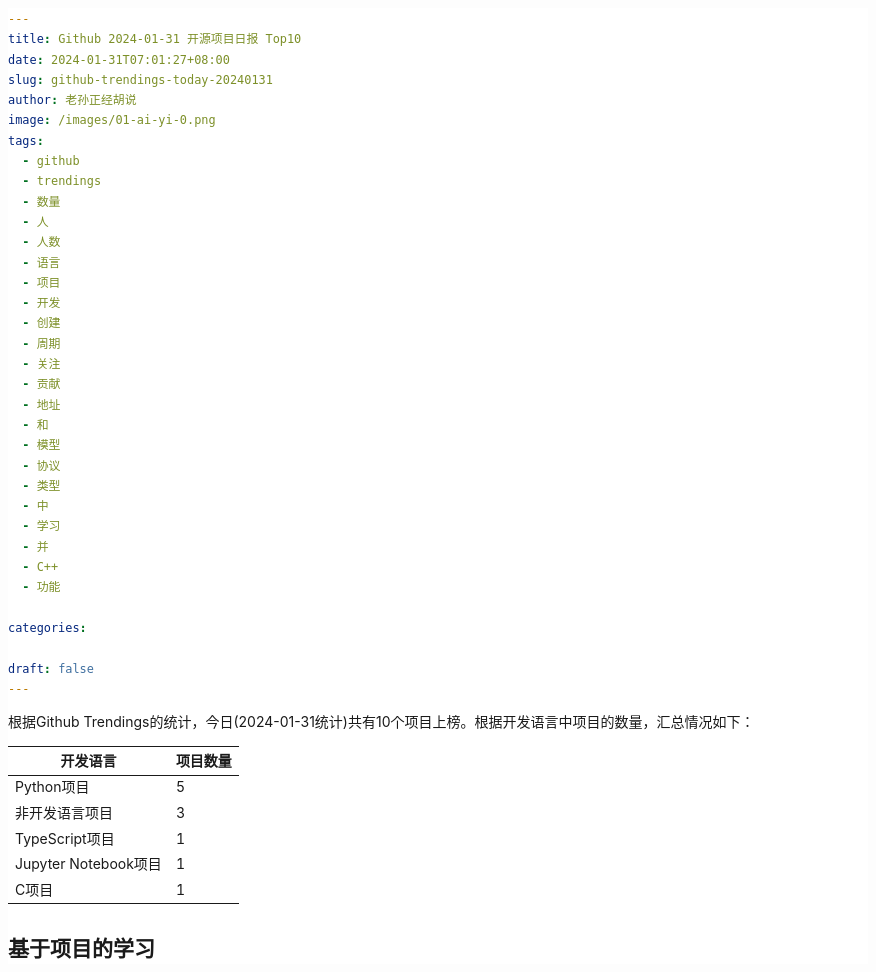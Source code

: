 ```yaml
---
title: Github 2024-01-31 开源项目日报 Top10
date: 2024-01-31T07:01:27+08:00
slug: github-trendings-today-20240131
author: 老孙正经胡说
image: /images/01-ai-yi-0.png
tags:
  - github
  - trendings
  - 数量
  - 人
  - 人数
  - 语言
  - 项目
  - 开发
  - 创建
  - 周期
  - 关注
  - 贡献
  - 地址
  - 和
  - 模型
  - 协议
  - 类型
  - 中
  - 学习
  - 并
  - C++
  - 功能

categories:

draft: false
---
```



根据Github Trendings的统计，今日(2024-01-31统计)共有10个项目上榜。根据开发语言中项目的数量，汇总情况如下：

| 开发语言 | 项目数量 |
|  ----  | ----  |
| Python项目 | 5 |
| 非开发语言项目 | 3 |
| TypeScript项目 | 1 |
| Jupyter Notebook项目 | 1 |
| C项目 | 1 |

## 基于项目的学习
